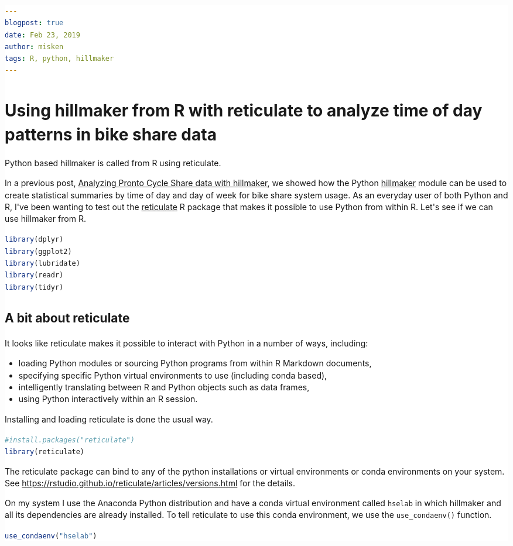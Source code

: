 ```yaml
---
blogpost: true
date: Feb 23, 2019
author: misken
tags: R, python, hillmaker
---
```


# Using hillmaker from R with reticulate to analyze time of day patterns in bike share data

Python based hillmaker is called from R using reticulate.

In a previous post, [Analyzing Pronto Cycle Share data with hillmaker](http://hselab.org/cycle-share-hills-1.html), we showed how the Python [hillmaker](https://github.com/misken/hillmaker) module can be used to create statistical summaries by time of day and day of week for bike share system usage. As an everyday user of both Python and R, I've been wanting to test out the [reticulate](https://github.com/rstudio/reticulate) R package that makes it possible to use Python from within R. Let's see if we can use hillmaker from R.

``` r
library(dplyr)
library(ggplot2)
library(lubridate)
library(readr)
library(tidyr)
```

A bit about reticulate
----------------------

It looks like reticulate makes it possible to interact with Python in a number of ways, including:

-   loading Python modules or sourcing Python programs from within R Markdown documents,
-   specifying specific Python virtual environments to use (including conda based),
-   intelligently translating between R and Python objects such as data frames,
-   using Python interactively within an R session.

Installing and loading reticulate is done the usual way.

``` r
#install.packages("reticulate")
library(reticulate)
```

The reticulate package can bind to any of the python installations or virtual environments or conda environments on your system. See <https://rstudio.github.io/reticulate/articles/versions.html> for the details.

On my system I use the Anaconda Python distribution and have a conda virtual environment called `hselab` in which hillmaker and all its dependencies are already installed. To tell reticulate to use this conda environment, we use the `use_condaenv()` function.

``` r
use_condaenv("hselab")
```
